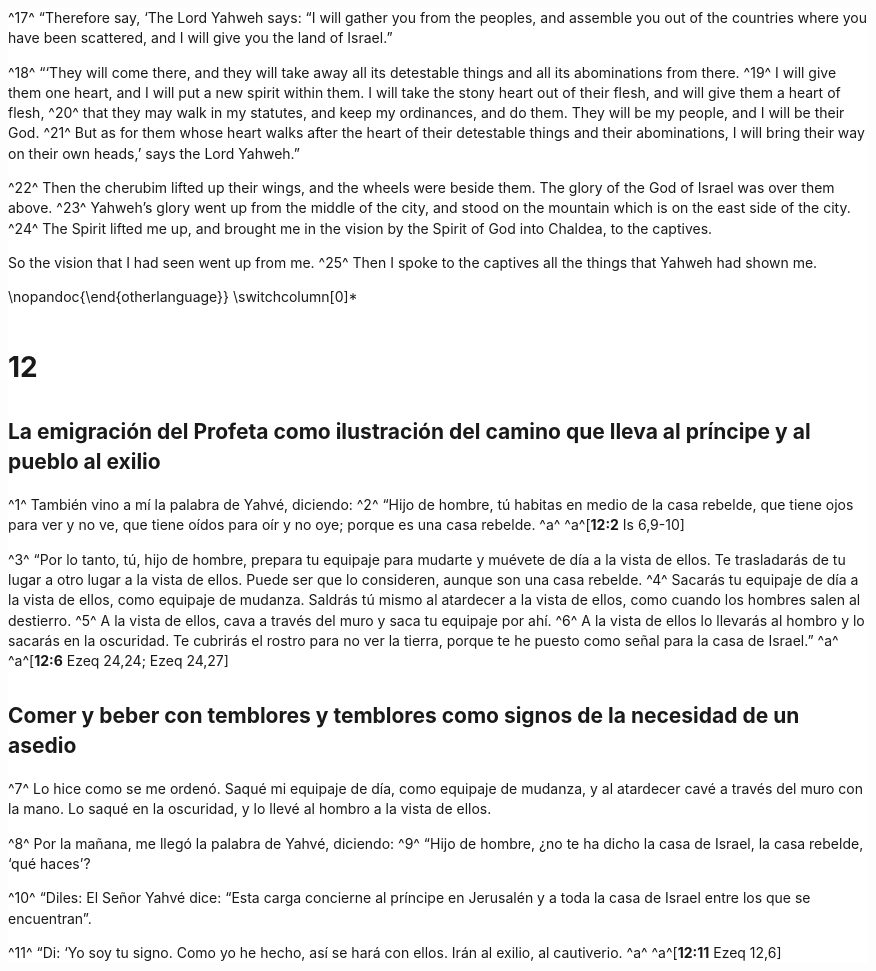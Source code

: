 ^17^ “Therefore say, ‘The Lord Yahweh says: “I will gather you from the peoples, and assemble you out of the countries where you have been scattered, and I will give you the land of Israel.” 

^18^ “‘They will come there, and they will take away all its detestable things and all its abominations from there. ^19^ I will give them one heart, and I will put a new spirit within them. I will take the stony heart out of their flesh, and will give them a heart of flesh, ^20^ that they may walk in my statutes, and keep my ordinances, and do them. They will be my people, and I will be their God. ^21^ But as for them whose heart walks after the heart of their detestable things and their abominations, I will bring their way on their own heads,’ says the Lord Yahweh.” 

^22^ Then the cherubim lifted up their wings, and the wheels were beside them. The glory of the God of Israel was over them above. ^23^ Yahweh’s glory went up from the middle of the city, and stood on the mountain which is on the east side of the city. ^24^ The Spirit lifted me up, and brought me in the vision by the Spirit of God into Chaldea, to the captives. 

So the vision that I had seen went up from me. ^25^ Then I spoke to the captives all the things that Yahweh had shown me. 

\nopandoc{\end{otherlanguage}}
\switchcolumn[0]*

# 12
## La emigración del Profeta como ilustración del camino que lleva al príncipe y al pueblo al exilio
^1^ También vino a mí la palabra de Yahvé, diciendo: ^2^ “Hijo de hombre, tú habitas en medio de la casa rebelde, que tiene ojos para ver y no ve, que tiene oídos para oír y no oye; porque es una casa rebelde. ^a^
^a^[**12:2** Is 6,9-10]

^3^ “Por lo tanto, tú, hijo de hombre, prepara tu equipaje para mudarte y muévete de día a la vista de ellos. Te trasladarás de tu lugar a otro lugar a la vista de ellos. Puede ser que lo consideren, aunque son una casa rebelde. ^4^ Sacarás tu equipaje de día a la vista de ellos, como equipaje de mudanza. Saldrás tú mismo al atardecer a la vista de ellos, como cuando los hombres salen al destierro. ^5^ A la vista de ellos, cava a través del muro y saca tu equipaje por ahí. ^6^ A la vista de ellos lo llevarás al hombro y lo sacarás en la oscuridad. Te cubrirás el rostro para no ver la tierra, porque te he puesto como señal para la casa de Israel.” ^a^
^a^[**12:6** Ezeq 24,24; Ezeq 24,27]

## Comer y beber con temblores y temblores como signos de la necesidad de un asedio
^7^ Lo hice como se me ordenó. Saqué mi equipaje de día, como equipaje de mudanza, y al atardecer cavé a través del muro con la mano. Lo saqué en la oscuridad, y lo llevé al hombro a la vista de ellos.

^8^ Por la mañana, me llegó la palabra de Yahvé, diciendo: ^9^ “Hijo de hombre, ¿no te ha dicho la casa de Israel, la casa rebelde, ‘qué haces’?

^10^ “Diles: El Señor Yahvé dice: “Esta carga concierne al príncipe en Jerusalén y a toda la casa de Israel entre los que se encuentran”.

^11^ “Di: ‘Yo soy tu signo. Como yo he hecho, así se hará con ellos. Irán al exilio, al cautiverio. ^a^
^a^[**12:11** Ezeq 12,6]
